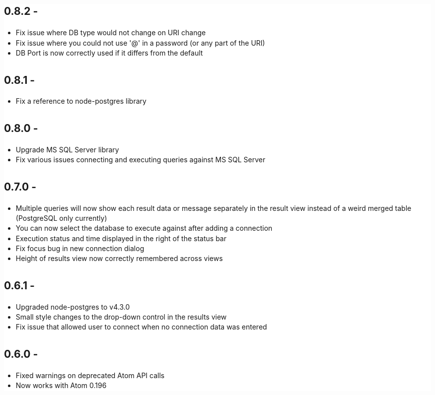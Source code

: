 ## 0.8.2 -
* Fix issue where DB type would not change on URI change
* Fix issue where you could not use '@' in a password (or any part of the URI)
* DB Port is now correctly used if it differs from the default

## 0.8.1 -
* Fix a reference to node-postgres library

## 0.8.0 -
* Upgrade MS SQL Server library
* Fix various issues connecting and executing queries against MS SQL Server

## 0.7.0 -
* Multiple queries will now show each result data or message separately in the result view instead of a weird merged table (PostgreSQL only currently)
* You can now select the database to execute against after adding a connection
* Execution status and time displayed in the right of the status bar
* Fix focus bug in new connection dialog
* Height of results view now correctly remembered across views

## 0.6.1 -
* Upgraded node-postgres to v4.3.0
* Small style changes to the drop-down control in the results view
* Fix issue that allowed user to connect when no connection data was entered

## 0.6.0 -
* Fixed warnings on deprecated Atom API calls
* Now works with Atom 0.196
